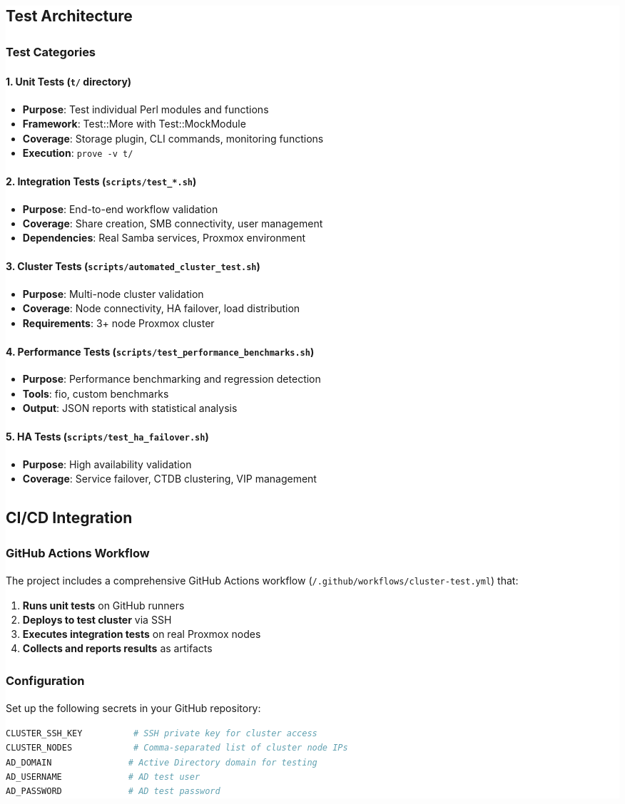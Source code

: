 ## Test Architecture

### Test Categories

#### 1. Unit Tests (`t/` directory)
- **Purpose**: Test individual Perl modules and functions
- **Framework**: Test::More with Test::MockModule
- **Coverage**: Storage plugin, CLI commands, monitoring functions
- **Execution**: `prove -v t/`

#### 2. Integration Tests (`scripts/test_*.sh`)
- **Purpose**: End-to-end workflow validation
- **Coverage**: Share creation, SMB connectivity, user management
- **Dependencies**: Real Samba services, Proxmox environment

#### 3. Cluster Tests (`scripts/automated_cluster_test.sh`)
- **Purpose**: Multi-node cluster validation
- **Coverage**: Node connectivity, HA failover, load distribution
- **Requirements**: 3+ node Proxmox cluster

#### 4. Performance Tests (`scripts/test_performance_benchmarks.sh`)
- **Purpose**: Performance benchmarking and regression detection
- **Tools**: fio, custom benchmarks
- **Output**: JSON reports with statistical analysis

#### 5. HA Tests (`scripts/test_ha_failover.sh`)
- **Purpose**: High availability validation
- **Coverage**: Service failover, CTDB clustering, VIP management

## CI/CD Integration

### GitHub Actions Workflow

The project includes a comprehensive GitHub Actions workflow (`/.github/workflows/cluster-test.yml`) that:

1. **Runs unit tests** on GitHub runners
2. **Deploys to test cluster** via SSH
3. **Executes integration tests** on real Proxmox nodes
4. **Collects and reports results** as artifacts

### Configuration

Set up the following secrets in your GitHub repository:

```bash
CLUSTER_SSH_KEY          # SSH private key for cluster access
CLUSTER_NODES            # Comma-separated list of cluster node IPs
AD_DOMAIN               # Active Directory domain for testing
AD_USERNAME             # AD test user
AD_PASSWORD             # AD test password
```
